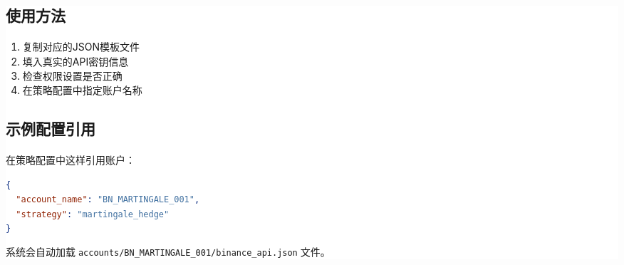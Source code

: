 ## 使用方法

1. 复制对应的JSON模板文件
2. 填入真实的API密钥信息
3. 检查权限设置是否正确
4. 在策略配置中指定账户名称

## 示例配置引用

在策略配置中这样引用账户：
```json
{
  "account_name": "BN_MARTINGALE_001",
  "strategy": "martingale_hedge"
}
```

系统会自动加载 `accounts/BN_MARTINGALE_001/binance_api.json` 文件。